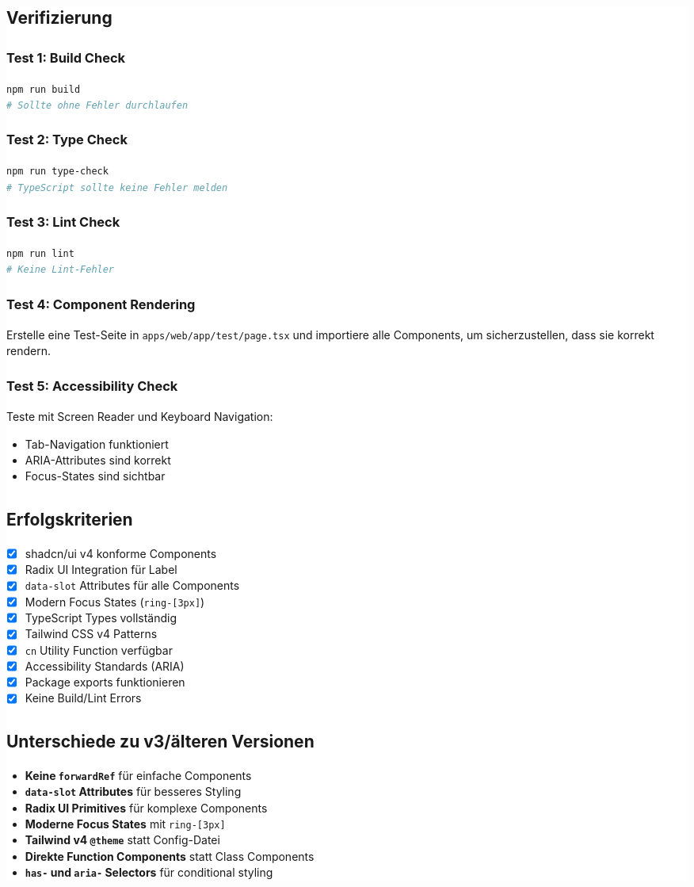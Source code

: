 ## Verifizierung

### Test 1: Build Check
```bash
npm run build
# Sollte ohne Fehler durchlaufen
```

### Test 2: Type Check
```bash
npm run type-check
# TypeScript sollte keine Fehler melden
```

### Test 3: Lint Check
```bash
npm run lint
# Keine Lint-Fehler
```

### Test 4: Component Rendering
Erstelle eine Test-Seite in `apps/web/app/test/page.tsx` und importiere alle Components, um sicherzustellen, dass sie korrekt rendern.

### Test 5: Accessibility Check
Teste mit Screen Reader und Keyboard Navigation:
- Tab-Navigation funktioniert
- ARIA-Attributes sind korrekt
- Focus-States sind sichtbar

## Erfolgskriterien
- [x] shadcn/ui v4 konforme Components
- [x] Radix UI Integration für Label
- [x] `data-slot` Attributes für alle Components
- [x] Modern Focus States (`ring-[3px]`)
- [x] TypeScript Types vollständig
- [x] Tailwind CSS v4 Patterns
- [x] `cn` Utility Function verfügbar
- [x] Accessibility Standards (ARIA)
- [x] Package exports funktionieren
- [x] Keine Build/Lint Errors

## Unterschiede zu v3/älteren Versionen
- **Keine `forwardRef`** für einfache Components
- **`data-slot` Attributes** für besseres Styling
- **Radix UI Primitives** für komplexe Components
- **Moderne Focus States** mit `ring-[3px]`
- **Tailwind v4 `@theme`** statt Config-Datei
- **Direkte Function Components** statt Class Components
- **`has-` und `aria-` Selectors** für conditional styling

